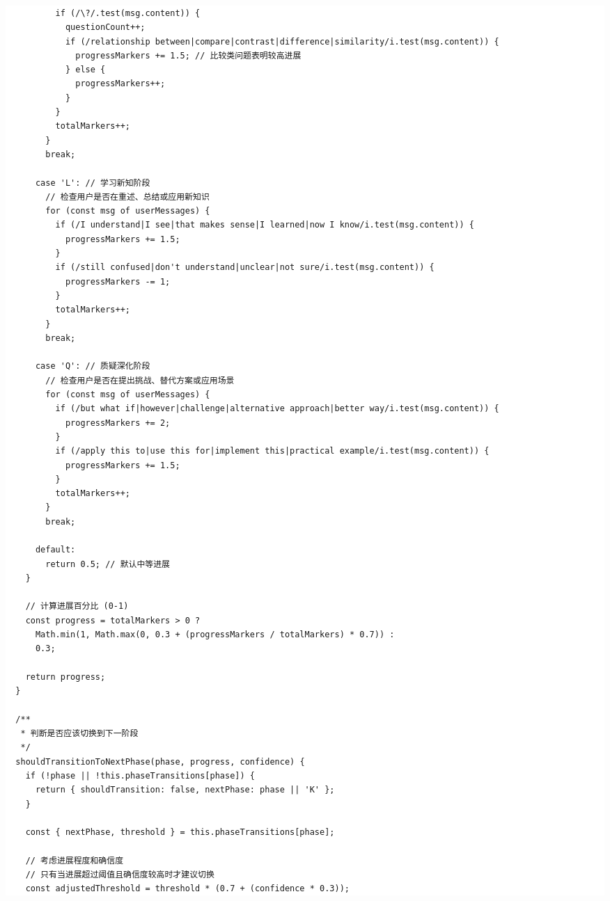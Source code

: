 ```
          if (/\?/.test(msg.content)) {
            questionCount++;
            if (/relationship between|compare|contrast|difference|similarity/i.test(msg.content)) {
              progressMarkers += 1.5; // 比较类问题表明较高进展
            } else {
              progressMarkers++;
            }
          }
          totalMarkers++;
        }
        break;
        
      case 'L': // 学习新知阶段
        // 检查用户是否在重述、总结或应用新知识
        for (const msg of userMessages) {
          if (/I understand|I see|that makes sense|I learned|now I know/i.test(msg.content)) {
            progressMarkers += 1.5;
          }
          if (/still confused|don't understand|unclear|not sure/i.test(msg.content)) {
            progressMarkers -= 1;
          }
          totalMarkers++;
        }
        break;
        
      case 'Q': // 质疑深化阶段
        // 检查用户是否在提出挑战、替代方案或应用场景
        for (const msg of userMessages) {
          if (/but what if|however|challenge|alternative approach|better way/i.test(msg.content)) {
            progressMarkers += 2;
          }
          if (/apply this to|use this for|implement this|practical example/i.test(msg.content)) {
            progressMarkers += 1.5;
          }
          totalMarkers++;
        }
        break;
        
      default:
        return 0.5; // 默认中等进展
    }
    
    // 计算进展百分比 (0-1)
    const progress = totalMarkers > 0 ? 
      Math.min(1, Math.max(0, 0.3 + (progressMarkers / totalMarkers) * 0.7)) : 
      0.3;
    
    return progress;
  }
  
  /**
   * 判断是否应该切换到下一阶段
   */
  shouldTransitionToNextPhase(phase, progress, confidence) {
    if (!phase || !this.phaseTransitions[phase]) {
      return { shouldTransition: false, nextPhase: phase || 'K' };
    }
    
    const { nextPhase, threshold } = this.phaseTransitions[phase];
    
    // 考虑进展程度和确信度
    // 只有当进展超过阈值且确信度较高时才建议切换
    const adjustedThreshold = threshold * (0.7 + (confidence * 0.3));
```
